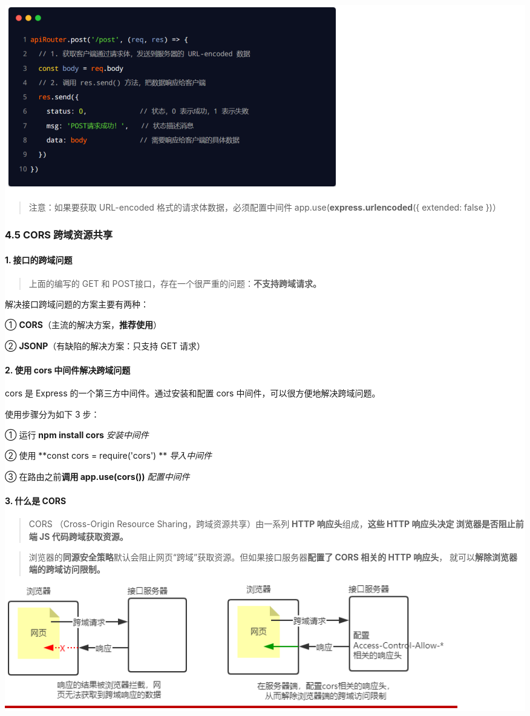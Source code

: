![](ph/Node/Snipaste_2023-07-13_14-05-22.png)

> 注意：如果要获取 URL-encoded 格式的请求体数据，必须配置中间件 app.use(**express.urlencoded**({ extended: false })）

### 4.5 CORS 跨域资源共享

#### 1. 接口的跨域问题

> 上面的编写的 GET 和 POST接口，存在一个很严重的问题：**不支持跨域请求。**

解决接口跨域问题的方案主要有两种：

① **CORS**（主流的解决方案，**推荐使用**） 

② **JSONP**（有缺陷的解决方案：只支持 GET 请求）

#### 2. 使用 cors 中间件解决跨域问题

cors 是 Express 的一个第三方中间件。通过安装和配置 cors 中间件，可以很方便地解决跨域问题。 

使用步骤分为如下 3 步： 

① 运行 **npm install cors** *安装中间件*

② 使用 **const cors = require('cors') ** *导入中间件*

③ 在路由之前**调用 app.use(cors())** *配置中间件*

#### 3. 什么是 CORS

> CORS （Cross-Origin Resource Sharing，跨域资源共享）由一系列 **HTTP 响应头**组成，**这些 HTTP 响应头决定 浏览器是否阻止前端 JS 代码跨域获取资源。**

> 浏览器的**同源安全策略**默认会阻止网页“跨域”获取资源。但如果接口服务器**配置了 CORS 相关的 HTTP 响应头**， 就可以**解除浏览器端的跨域访问限制。**

![](ph/Node/Snipaste_2023-07-13_14-12-43.png)
